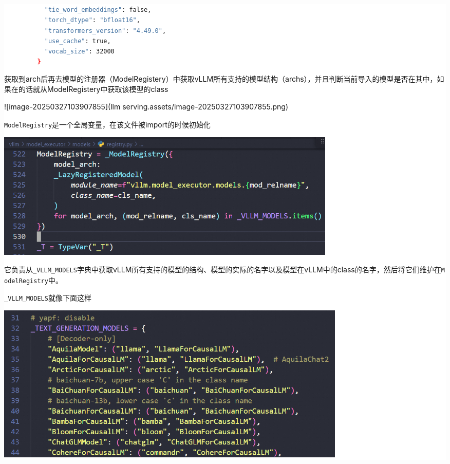 ```bash
           "tie_word_embeddings": false,
           "torch_dtype": "bfloat16",
           "transformers_version": "4.49.0",
           "use_cache": true,
           "vocab_size": 32000
         }
```

获取到arch后再去模型的注册器（ModelRegistery）中获取vLLM所有支持的模型结构（archs），并且判断当前导入的模型是否在其中，如果在的话就从ModelRegistery中获取该模型的class

![image-20250327103907855](llm serving.assets/image-20250327103907855.png)

`ModelRegistry`是一个全局变量，在该文件被import的时候初始化

<img src="llm serving.assets/image-20250327110054378.png" alt="image-20250327110054378" style="zoom:67%;" />

它负责从`_VLLM_MODELS`字典中获取vLLM所有支持的模型的结构、模型的实际的名字以及模型在vLLM中的class的名字，然后将它们维护在`ModelRegistry`中。

`_VLLM_MODELS`就像下面这样

<img src="llm serving.assets/image-20250327110424371.png" alt="image-20250327110424371" style="zoom:67%;" />
